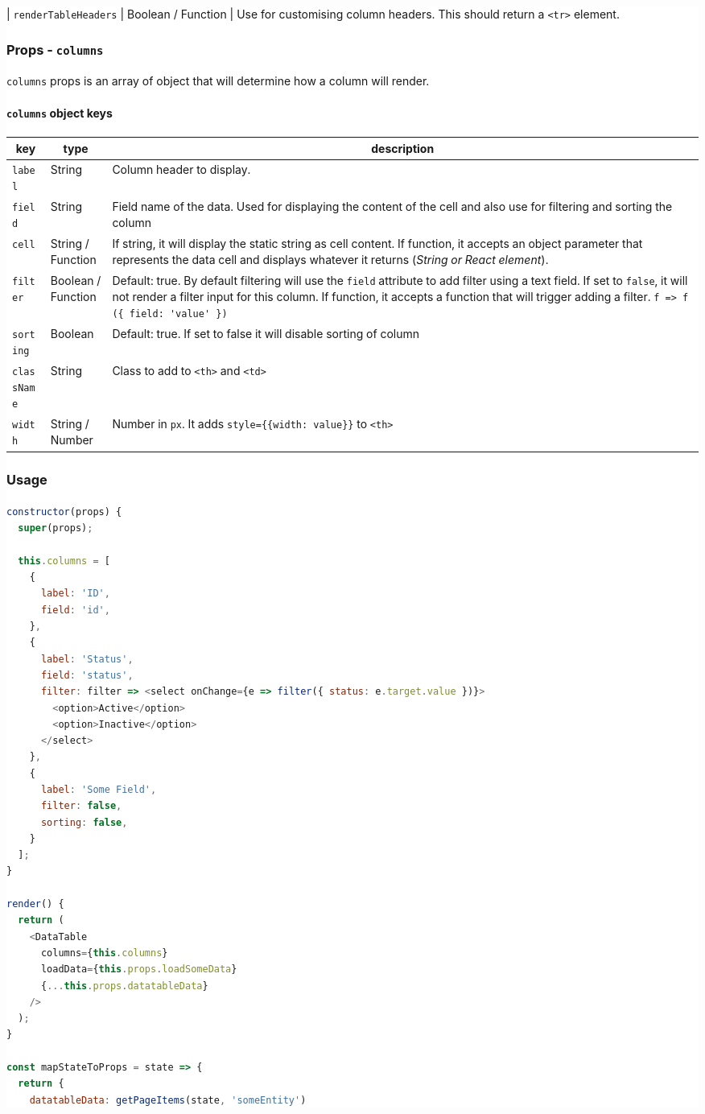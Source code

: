 | `renderTableHeaders` | Boolean / Function | Use for customising column headers. This should return a `<tr>` element.


### Props - `columns`
`columns` props is an array of object that will determine how a column will render.

#### `columns` object keys

| key | type | description
|-|-|-
| `label` | String | Column header to display.
| `field` | String | Field name of the data. Used for displaying the content of the cell and also use for filtering and sorting the column
| `cell` | String / Function | If string, it will display the static string as cell content. If function, it accepts an object parameter that represents the data cell and displays whatever it returns (_String or React element_).
| `filter` | Boolean / Function | Default: true. By default filtering will use the `field` attribute to add filter using a text field. If set to `false`, it will not render a filter input for this column. If function, it accepts a function that will trigger adding a filter. `f => f({ field: 'value' })`
| `sorting` | Boolean | Default: true. If set to false it will disable sorting of column
| `className` | String | Class to add to `<th>` and `<td>`
| `width` | String / Number | Number in `px`. It adds `style={{width: value}}` to `<th>`


### Usage
```Javascript
constructor(props) {
  super(props);

  this.columns = [
    {
      label: 'ID',
      field: 'id',
    },
    {
      label: 'Status',
      field: 'status',
      filter: filter => <select onChange={e => filter({ status: e.target.value })}>
        <option>Active</option>
        <option>Inactive</option>
      </select>
    },
    {
      label: 'Some Field',
      filter: false,
      sorting: false,
    }
  ];
}

render() {
  return (
    <DataTable
      columns={this.columns}
      loadData={this.props.loadSomeData}
      {...this.props.datatableData}
    />
  );
}

const mapStateToProps = state => {
  return {
    datatableData: getPageItems(state, 'someEntity')
```